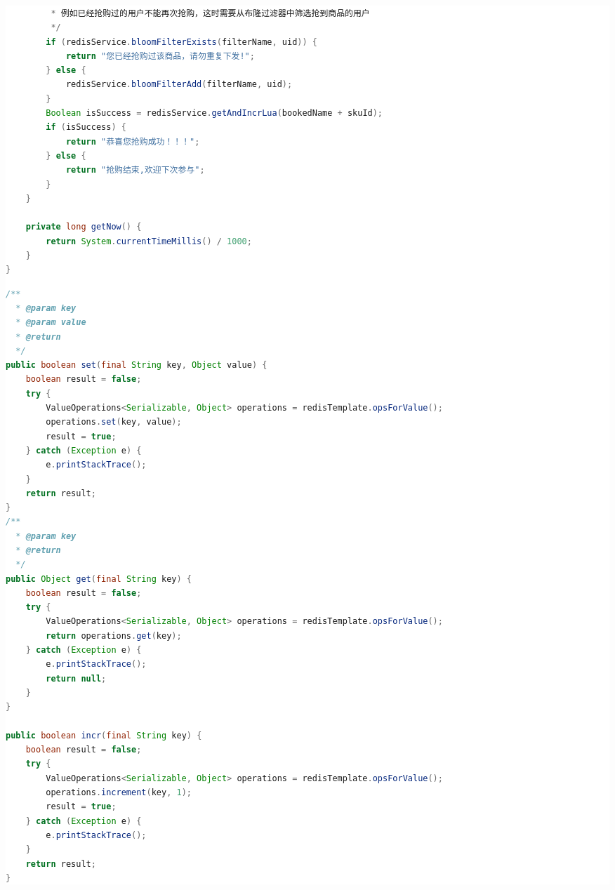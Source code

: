 ```java
         * 例如已经抢购过的用户不能再次抢购，这时需要从布隆过滤器中筛选抢到商品的用户
         */
        if (redisService.bloomFilterExists(filterName, uid)) {
            return "您已经抢购过该商品，请勿重复下发!";
        } else {
            redisService.bloomFilterAdd(filterName, uid);
        }
        Boolean isSuccess = redisService.getAndIncrLua(bookedName + skuId);
        if (isSuccess) {
            return "恭喜您抢购成功！！！";
        } else {
            return "抢购结束,欢迎下次参与";
        }
    }

    private long getNow() {
        return System.currentTimeMillis() / 1000;
    }
}
```

```java
/**
  * @param key
  * @param value
  * @return
  */
public boolean set(final String key, Object value) {
    boolean result = false;
    try {
        ValueOperations<Serializable, Object> operations = redisTemplate.opsForValue();
        operations.set(key, value);
        result = true;
    } catch (Exception e) {
        e.printStackTrace();
    }
    return result;
}
/**
  * @param key
  * @return
  */
public Object get(final String key) {
    boolean result = false;
    try {
        ValueOperations<Serializable, Object> operations = redisTemplate.opsForValue();
        return operations.get(key);
    } catch (Exception e) {
        e.printStackTrace();
        return null;
    }
}

public boolean incr(final String key) {
    boolean result = false;
    try {
        ValueOperations<Serializable, Object> operations = redisTemplate.opsForValue();
        operations.increment(key, 1);
        result = true;
    } catch (Exception e) {
        e.printStackTrace();
    }
    return result;
}
```